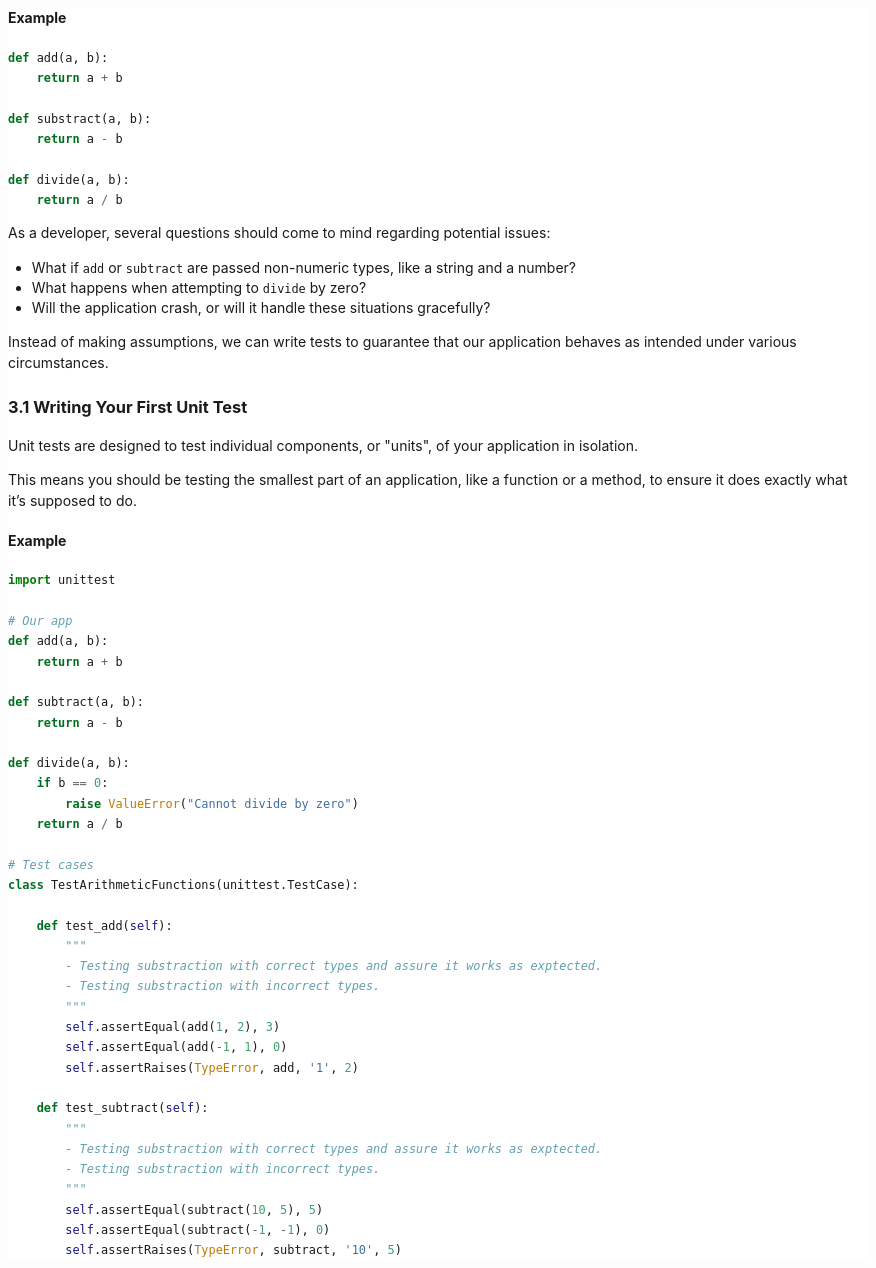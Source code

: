 #### Example 

```python
def add(a, b):
    return a + b

def substract(a, b):
    return a - b

def divide(a, b):
    return a / b
```

As a developer, several questions should come to mind regarding potential issues:

- What if `add` or `subtract` are passed non-numeric types, like a string and a number?
- What happens when attempting to `divide` by zero?
- Will the application crash, or will it handle these situations gracefully?

Instead of making assumptions, we can write tests to guarantee that our application behaves as intended under various circumstances.

### 3.1 Writing Your First Unit Test

Unit tests are designed to test individual components, or "units", of your application in isolation. 

This means you should be testing the smallest part of an application, like a function or a method, to ensure it does exactly what it’s supposed to do.

#### Example

```python
import unittest

# Our app
def add(a, b):
    return a + b

def subtract(a, b):
    return a - b

def divide(a, b):
    if b == 0:
        raise ValueError("Cannot divide by zero")
    return a / b

# Test cases 
class TestArithmeticFunctions(unittest.TestCase):
    
    def test_add(self):
        """
        - Testing substraction with correct types and assure it works as exptected.
        - Testing substraction with incorrect types.
        """
        self.assertEqual(add(1, 2), 3)
        self.assertEqual(add(-1, 1), 0)
        self.assertRaises(TypeError, add, '1', 2)

    def test_subtract(self):
        """
        - Testing substraction with correct types and assure it works as exptected.
        - Testing substraction with incorrect types.
        """
        self.assertEqual(subtract(10, 5), 5)
        self.assertEqual(subtract(-1, -1), 0)
        self.assertRaises(TypeError, subtract, '10', 5)
```